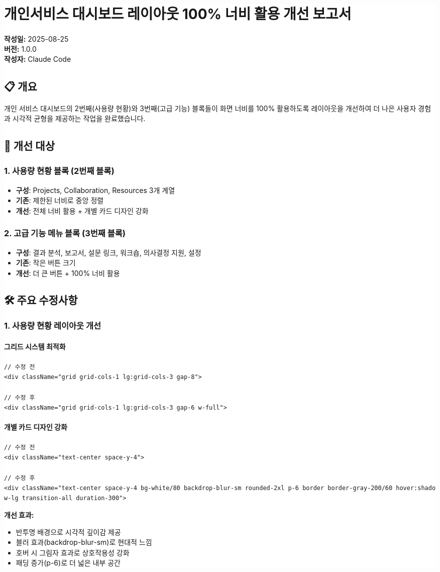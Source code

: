 # 개인서비스 대시보드 레이아웃 100% 너비 활용 개선 보고서

**작성일:** 2025-08-25  
**버전:** 1.0.0  
**작성자:** Claude Code

## 📋 개요

개인 서비스 대시보드의 2번째(사용량 현황)와 3번째(고급 기능) 블록들이 화면 너비를 100% 활용하도록 레이아웃을 개선하여 더 나은 사용자 경험과 시각적 균형을 제공하는 작업을 완료했습니다.

## 🎯 개선 대상

### 1. 사용량 현황 블록 (2번째 블록)
- **구성**: Projects, Collaboration, Resources 3개 계열
- **기존**: 제한된 너비로 중앙 정렬
- **개선**: 전체 너비 활용 + 개별 카드 디자인 강화

### 2. 고급 기능 메뉴 블록 (3번째 블록)  
- **구성**: 결과 분석, 보고서, 설문 링크, 워크숍, 의사결정 지원, 설정
- **기존**: 작은 버튼 크기
- **개선**: 더 큰 버튼 + 100% 너비 활용

## 🛠️ 주요 수정사항

### 1. 사용량 현황 레이아웃 개선

#### 그리드 시스템 최적화
```tsx
// 수정 전
<div className="grid grid-cols-1 lg:grid-cols-3 gap-8">

// 수정 후  
<div className="grid grid-cols-1 lg:grid-cols-3 gap-6 w-full">
```

#### 개별 카드 디자인 강화
```tsx
// 수정 전
<div className="text-center space-y-4">

// 수정 후
<div className="text-center space-y-4 bg-white/80 backdrop-blur-sm rounded-2xl p-6 border border-gray-200/60 hover:shadow-lg transition-all duration-300">
```

**개선 효과:**
- 반투명 배경으로 시각적 깊이감 제공
- 블러 효과(backdrop-blur-sm)로 현대적 느낌
- 호버 시 그림자 효과로 상호작용성 강화
- 패딩 증가(p-6)로 더 넓은 내부 공간
